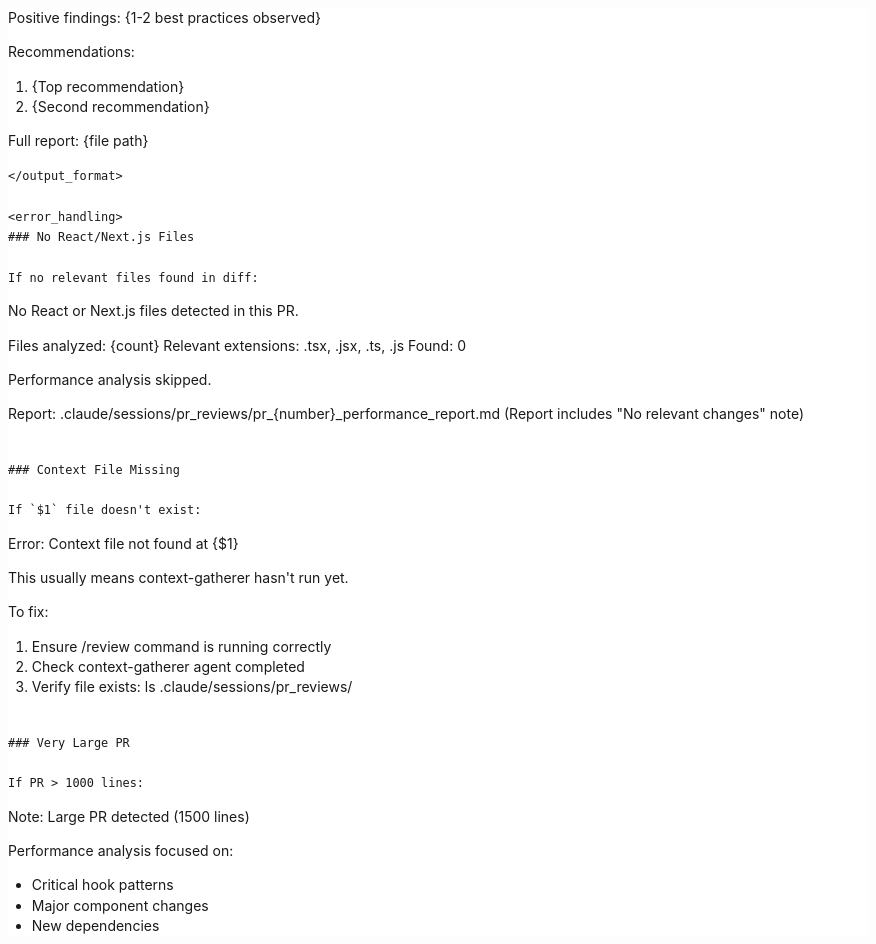 Positive findings:
{1-2 best practices observed}

Recommendations:
1. {Top recommendation}
2. {Second recommendation}

Full report: {file path}
```
</output_format>

<error_handling>
### No React/Next.js Files

If no relevant files found in diff:

```
No React or Next.js files detected in this PR.

Files analyzed: {count}
Relevant extensions: .tsx, .jsx, .ts, .js
Found: 0

Performance analysis skipped.

Report: .claude/sessions/pr_reviews/pr_{number}_performance_report.md
(Report includes "No relevant changes" note)
```

### Context File Missing

If `$1` file doesn't exist:

```
Error: Context file not found at {$1}

This usually means context-gatherer hasn't run yet.

To fix:
1. Ensure /review command is running correctly
2. Check context-gatherer agent completed
3. Verify file exists: ls .claude/sessions/pr_reviews/
```

### Very Large PR

If PR > 1000 lines:

```
Note: Large PR detected (1500 lines)

Performance analysis focused on:
- Critical hook patterns
- Major component changes
- New dependencies
